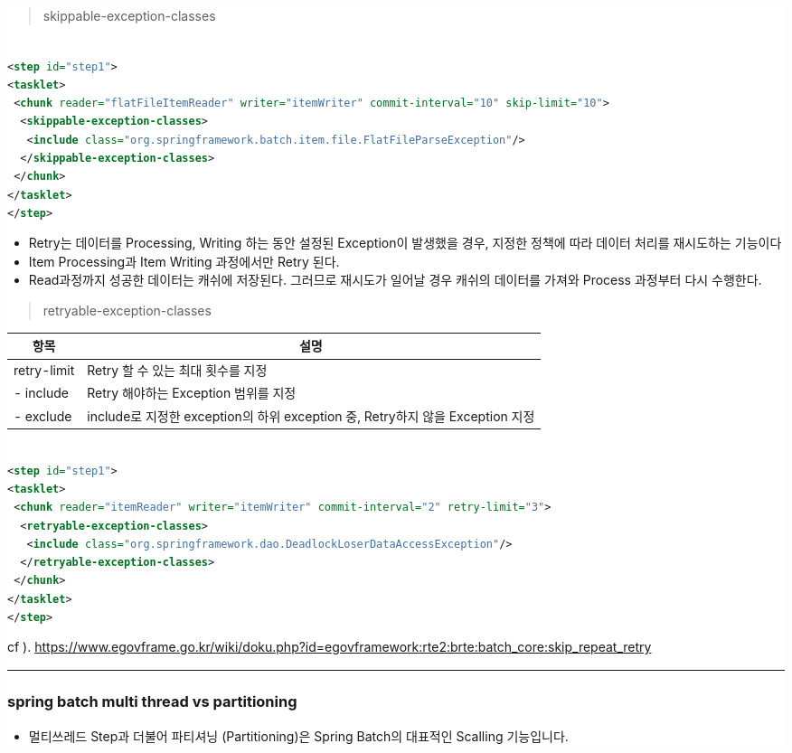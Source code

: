 > skippable-exception-classes


 ```xml

<step id="step1">
 <tasklet>
  <chunk reader="flatFileItemReader" writer="itemWriter" commit-interval="10" skip-limit="10">
   <skippable-exception-classes>
    <include class="org.springframework.batch.item.file.FlatFileParseException"/>
   </skippable-exception-classes>
  </chunk>
 </tasklet>
</step>

```


* Retry는 데이터를 Processing, Writing 하는 동안 설정된 Exception이 발생했을 경우, 지정한 정책에 따라 데이터 처리를 재시도하는 기능이다
* Item Processing과 Item Writing 과정에서만 Retry 된다.
* Read과정까지 성공한 데이터는 캐쉬에 저장된다. 그러므로 재시도가 일어날 경우 캐쉬의 데이터를 가져와 Process 과정부터 다시 수행한다.

> retryable-exception-classes

|항목|설명|
|------------------|------|
|retry-limit|Retry 할 수 있는 최대 횟수를 지정|
|<retryable-exception-classes> - include | 	Retry 해야하는 Exception 범위를 지정 |
|<retryable-exception-classes> - exclude | include로 지정한 exception의 하위 exception 중, Retry하지 않을 Exception 지정|

 ```xml

<step id="step1">
 <tasklet>
  <chunk reader="itemReader" writer="itemWriter" commit-interval="2" retry-limit="3">
   <retryable-exception-classes>
    <include class="org.springframework.dao.DeadlockLoserDataAccessException"/>
   </retryable-exception-classes>
  </chunk>
 </tasklet>
</step>

```


cf ). https://www.egovframe.go.kr/wiki/doku.php?id=egovframework:rte2:brte:batch_core:skip_repeat_retry


-----------------------------------------------------------------------


### spring batch multi thread vs partitioning

* 멀티쓰레드 Step과 더불어 파티셔닝 (Partitioning)은 Spring Batch의 대표적인 Scalling 기능입니다.

